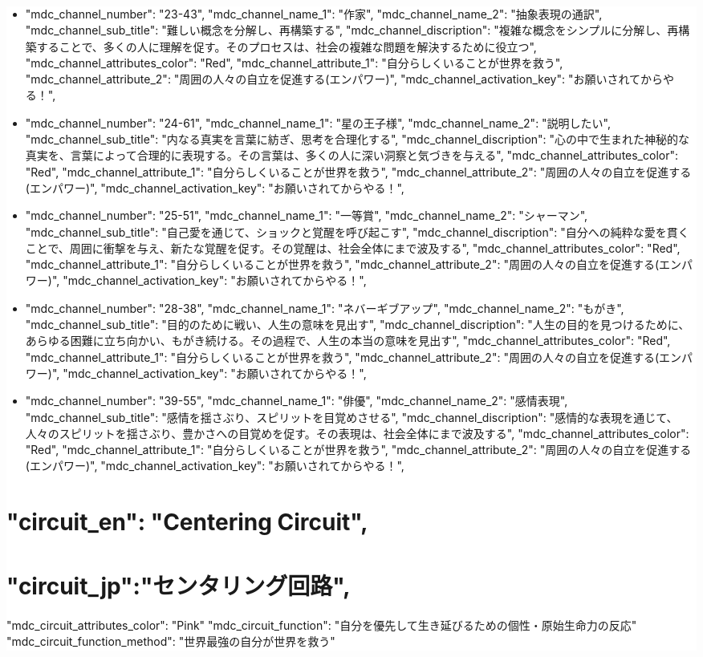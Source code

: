 - "mdc_channel_number": "23-43",
"mdc_channel_name_1": "作家",
"mdc_channel_name_2": "抽象表現の通訳",
"mdc_channel_sub_title": "難しい概念を分解し、再構築する",
"mdc_channel_discription": "複雑な概念をシンプルに分解し、再構築することで、多くの人に理解を促す。そのプロセスは、社会の複雑な問題を解決するために役立つ",
"mdc_channel_attributes_color": "Red",
"mdc_channel_attribute_1": "自分らしくいることが世界を救う",
"mdc_channel_attribute_2": "周囲の人々の自立を促進する(エンパワー)",
"mdc_channel_activation_key": "お願いされてからやる！",

- "mdc_channel_number": "24-61",
"mdc_channel_name_1": "星の王子様",
"mdc_channel_name_2": "説明したい",
"mdc_channel_sub_title": "内なる真実を言葉に紡ぎ、思考を合理化する",
"mdc_channel_discription": "心の中で生まれた神秘的な真実を、言葉によって合理的に表現する。その言葉は、多くの人に深い洞察と気づきを与える",
"mdc_channel_attributes_color": "Red",
"mdc_channel_attribute_1": "自分らしくいることが世界を救う",
"mdc_channel_attribute_2": "周囲の人々の自立を促進する(エンパワー)",
"mdc_channel_activation_key": "お願いされてからやる！",

- "mdc_channel_number": "25-51",
"mdc_channel_name_1": "一等賞",
"mdc_channel_name_2": "シャーマン",
"mdc_channel_sub_title": "自己愛を通じて、ショックと覚醒を呼び起こす",
"mdc_channel_discription": "自分への純粋な愛を貫くことで、周囲に衝撃を与え、新たな覚醒を促す。その覚醒は、社会全体にまで波及する",
"mdc_channel_attributes_color": "Red",
"mdc_channel_attribute_1": "自分らしくいることが世界を救う",
"mdc_channel_attribute_2": "周囲の人々の自立を促進する(エンパワー)",
"mdc_channel_activation_key": "お願いされてからやる！",

- "mdc_channel_number": "28-38",
"mdc_channel_name_1": "ネバーギブアップ",
"mdc_channel_name_2": "もがき",
"mdc_channel_sub_title": "目的のために戦い、人生の意味を見出す",
"mdc_channel_discription": "人生の目的を見つけるために、あらゆる困難に立ち向かい、もがき続ける。その過程で、人生の本当の意味を見出す",
"mdc_channel_attributes_color": "Red",
"mdc_channel_attribute_1": "自分らしくいることが世界を救う",
"mdc_channel_attribute_2": "周囲の人々の自立を促進する(エンパワー)",
"mdc_channel_activation_key": "お願いされてからやる！",

- "mdc_channel_number": "39-55",
"mdc_channel_name_1": "俳優",
"mdc_channel_name_2": "感情表現",
"mdc_channel_sub_title": "感情を揺さぶり、スピリットを目覚めさせる",
"mdc_channel_discription": "感情的な表現を通じて、人々のスピリットを揺さぶり、豊かさへの目覚めを促す。その表現は、社会全体にまで波及する",
"mdc_channel_attributes_color": "Red",
"mdc_channel_attribute_1": "自分らしくいることが世界を救う",
"mdc_channel_attribute_2": "周囲の人々の自立を促進する(エンパワー)",
"mdc_channel_activation_key": "お願いされてからやる！",



# "circuit_en": "Centering Circuit",
# "circuit_jp":"センタリング回路",
"mdc_circuit_attributes_color": "Pink"
"mdc_circuit_function": "自分を優先して生き延びるための個性・原始生命力の反応"
"mdc_circuit_function_method": "世界最強の自分が世界を救う"
